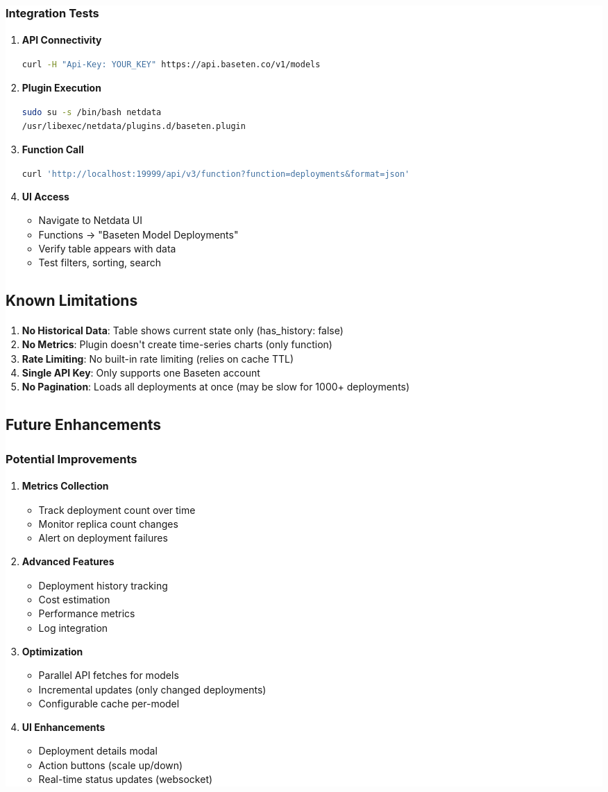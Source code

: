 ### Integration Tests

1. **API Connectivity**
   ```bash
   curl -H "Api-Key: YOUR_KEY" https://api.baseten.co/v1/models
   ```

2. **Plugin Execution**
   ```bash
   sudo su -s /bin/bash netdata
   /usr/libexec/netdata/plugins.d/baseten.plugin
   ```

3. **Function Call**
   ```bash
   curl 'http://localhost:19999/api/v3/function?function=deployments&format=json'
   ```

4. **UI Access**
   - Navigate to Netdata UI
   - Functions → "Baseten Model Deployments"
   - Verify table appears with data
   - Test filters, sorting, search

## Known Limitations

1. **No Historical Data**: Table shows current state only (has_history: false)
2. **No Metrics**: Plugin doesn't create time-series charts (only function)
3. **Rate Limiting**: No built-in rate limiting (relies on cache TTL)
4. **Single API Key**: Only supports one Baseten account
5. **No Pagination**: Loads all deployments at once (may be slow for 1000+ deployments)

## Future Enhancements

### Potential Improvements

1. **Metrics Collection**
   - Track deployment count over time
   - Monitor replica count changes
   - Alert on deployment failures

2. **Advanced Features**
   - Deployment history tracking
   - Cost estimation
   - Performance metrics
   - Log integration

3. **Optimization**
   - Parallel API fetches for models
   - Incremental updates (only changed deployments)
   - Configurable cache per-model

4. **UI Enhancements**
   - Deployment details modal
   - Action buttons (scale up/down)
   - Real-time status updates (websocket)
